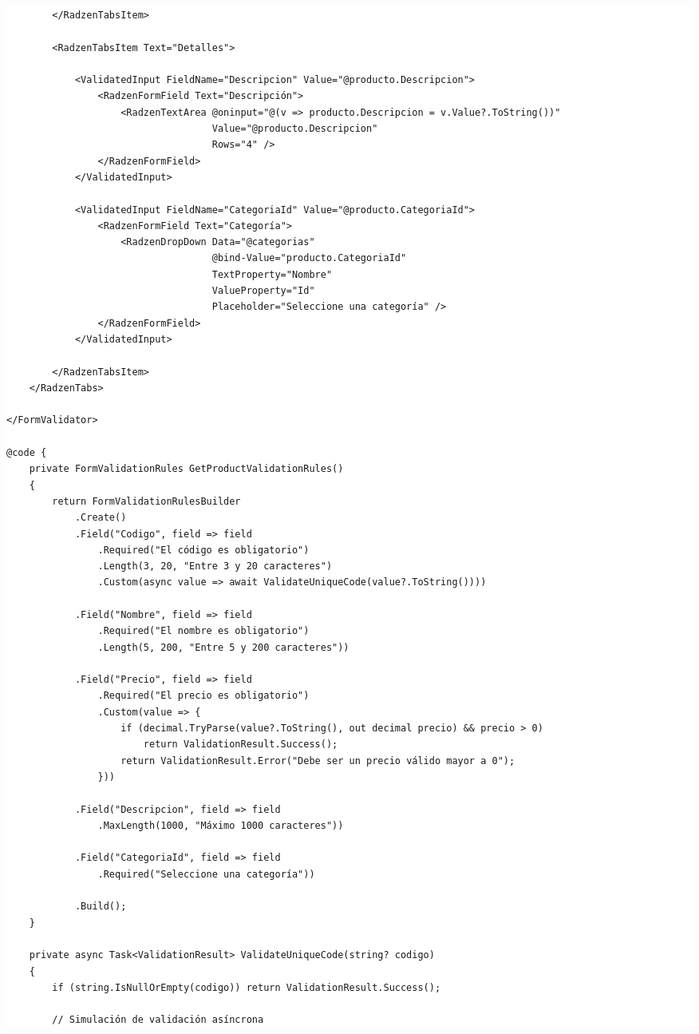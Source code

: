 ```razor
        </RadzenTabsItem>
        
        <RadzenTabsItem Text="Detalles">
        
            <ValidatedInput FieldName="Descripcion" Value="@producto.Descripcion">
                <RadzenFormField Text="Descripción">
                    <RadzenTextArea @oninput="@(v => producto.Descripcion = v.Value?.ToString())" 
                                    Value="@producto.Descripcion"
                                    Rows="4" />
                </RadzenFormField>
            </ValidatedInput>
            
            <ValidatedInput FieldName="CategoriaId" Value="@producto.CategoriaId">
                <RadzenFormField Text="Categoría">
                    <RadzenDropDown Data="@categorias"
                                    @bind-Value="producto.CategoriaId"
                                    TextProperty="Nombre"
                                    ValueProperty="Id"
                                    Placeholder="Seleccione una categoría" />
                </RadzenFormField>
            </ValidatedInput>
            
        </RadzenTabsItem>
    </RadzenTabs>
    
</FormValidator>

@code {
    private FormValidationRules GetProductValidationRules()
    {
        return FormValidationRulesBuilder
            .Create()
            .Field("Codigo", field => field
                .Required("El código es obligatorio")
                .Length(3, 20, "Entre 3 y 20 caracteres")
                .Custom(async value => await ValidateUniqueCode(value?.ToString())))
                
            .Field("Nombre", field => field
                .Required("El nombre es obligatorio")
                .Length(5, 200, "Entre 5 y 200 caracteres"))
                
            .Field("Precio", field => field
                .Required("El precio es obligatorio")
                .Custom(value => {
                    if (decimal.TryParse(value?.ToString(), out decimal precio) && precio > 0)
                        return ValidationResult.Success();
                    return ValidationResult.Error("Debe ser un precio válido mayor a 0");
                }))
                
            .Field("Descripcion", field => field
                .MaxLength(1000, "Máximo 1000 caracteres"))
                
            .Field("CategoriaId", field => field
                .Required("Seleccione una categoría"))
                
            .Build();
    }
    
    private async Task<ValidationResult> ValidateUniqueCode(string? codigo)
    {
        if (string.IsNullOrEmpty(codigo)) return ValidationResult.Success();
        
        // Simulación de validación asíncrona
```